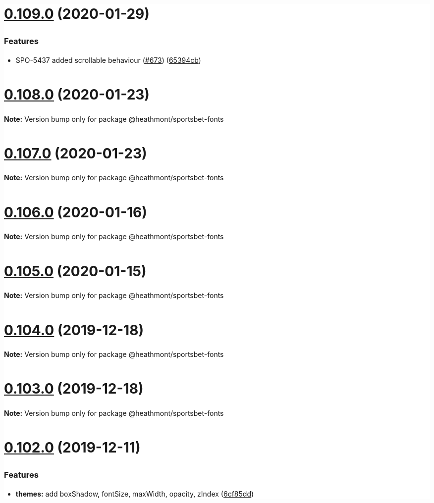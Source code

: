 # [0.109.0](https://github.com/coingaming/sportsbet-design/compare/v0.108.2...v0.109.0) (2020-01-29)

### Features

- SPO-5437 added scrollable behaviour ([#673](https://github.com/coingaming/sportsbet-design/issues/673)) ([65394cb](https://github.com/coingaming/sportsbet-design/commit/65394cb))

# [0.108.0](https://github.com/coingaming/sportsbet-design/compare/v0.107.1...v0.108.0) (2020-01-23)

**Note:** Version bump only for package @heathmont/sportsbet-fonts

# [0.107.0](https://github.com/coingaming/sportsbet-design/compare/v0.106.0...v0.107.0) (2020-01-23)

**Note:** Version bump only for package @heathmont/sportsbet-fonts

# [0.106.0](https://github.com/coingaming/sportsbet-design/compare/v0.105.1...v0.106.0) (2020-01-16)

**Note:** Version bump only for package @heathmont/sportsbet-fonts

# [0.105.0](https://github.com/coingaming/sportsbet-design/compare/v0.104.3...v0.105.0) (2020-01-15)

**Note:** Version bump only for package @heathmont/sportsbet-fonts

# [0.104.0](https://github.com/coingaming/sportsbet-design/compare/v0.103.0...v0.104.0) (2019-12-18)

**Note:** Version bump only for package @heathmont/sportsbet-fonts

# [0.103.0](https://github.com/coingaming/sportsbet-design/compare/v0.102.0...v0.103.0) (2019-12-18)

**Note:** Version bump only for package @heathmont/sportsbet-fonts

# [0.102.0](https://github.com/coingaming/sportsbet-design/compare/v0.101.0...v0.102.0) (2019-12-11)

### Features

- **themes:** add boxShadow, fontSize, maxWidth, opacity, zIndex ([6cf85dd](https://github.com/coingaming/sportsbet-design/commit/6cf85dd))
